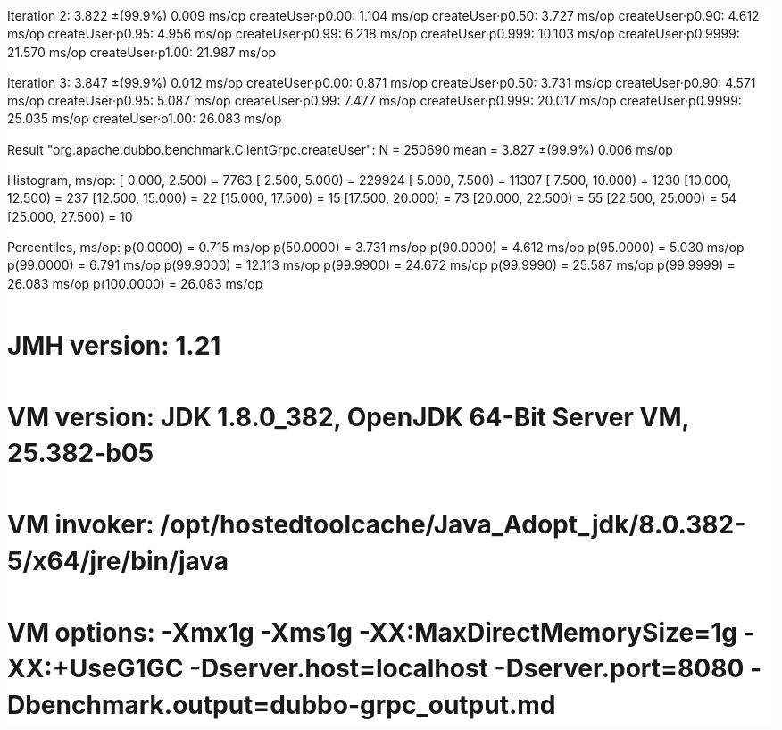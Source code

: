 Iteration   2: 3.822 ±(99.9%) 0.009 ms/op
                 createUser·p0.00:   1.104 ms/op
                 createUser·p0.50:   3.727 ms/op
                 createUser·p0.90:   4.612 ms/op
                 createUser·p0.95:   4.956 ms/op
                 createUser·p0.99:   6.218 ms/op
                 createUser·p0.999:  10.103 ms/op
                 createUser·p0.9999: 21.570 ms/op
                 createUser·p1.00:   21.987 ms/op

Iteration   3: 3.847 ±(99.9%) 0.012 ms/op
                 createUser·p0.00:   0.871 ms/op
                 createUser·p0.50:   3.731 ms/op
                 createUser·p0.90:   4.571 ms/op
                 createUser·p0.95:   5.087 ms/op
                 createUser·p0.99:   7.477 ms/op
                 createUser·p0.999:  20.017 ms/op
                 createUser·p0.9999: 25.035 ms/op
                 createUser·p1.00:   26.083 ms/op



Result "org.apache.dubbo.benchmark.ClientGrpc.createUser":
  N = 250690
  mean =      3.827 ±(99.9%) 0.006 ms/op

  Histogram, ms/op:
    [ 0.000,  2.500) = 7763 
    [ 2.500,  5.000) = 229924 
    [ 5.000,  7.500) = 11307 
    [ 7.500, 10.000) = 1230 
    [10.000, 12.500) = 237 
    [12.500, 15.000) = 22 
    [15.000, 17.500) = 15 
    [17.500, 20.000) = 73 
    [20.000, 22.500) = 55 
    [22.500, 25.000) = 54 
    [25.000, 27.500) = 10 

  Percentiles, ms/op:
      p(0.0000) =      0.715 ms/op
     p(50.0000) =      3.731 ms/op
     p(90.0000) =      4.612 ms/op
     p(95.0000) =      5.030 ms/op
     p(99.0000) =      6.791 ms/op
     p(99.9000) =     12.113 ms/op
     p(99.9900) =     24.672 ms/op
     p(99.9990) =     25.587 ms/op
     p(99.9999) =     26.083 ms/op
    p(100.0000) =     26.083 ms/op


# JMH version: 1.21
# VM version: JDK 1.8.0_382, OpenJDK 64-Bit Server VM, 25.382-b05
# VM invoker: /opt/hostedtoolcache/Java_Adopt_jdk/8.0.382-5/x64/jre/bin/java
# VM options: -Xmx1g -Xms1g -XX:MaxDirectMemorySize=1g -XX:+UseG1GC -Dserver.host=localhost -Dserver.port=8080 -Dbenchmark.output=dubbo-grpc_output.md